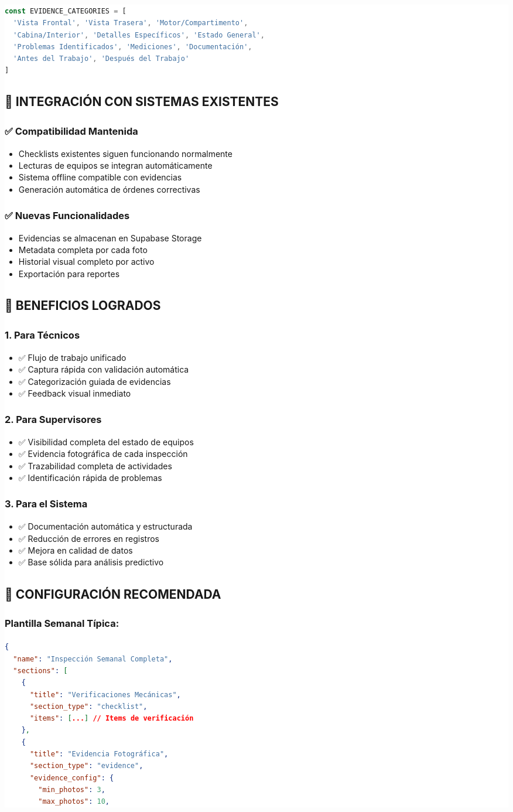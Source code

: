 ```typescript
const EVIDENCE_CATEGORIES = [
  'Vista Frontal', 'Vista Trasera', 'Motor/Compartimento',
  'Cabina/Interior', 'Detalles Específicos', 'Estado General',
  'Problemas Identificados', 'Mediciones', 'Documentación',
  'Antes del Trabajo', 'Después del Trabajo'
]
```

## 🔄 INTEGRACIÓN CON SISTEMAS EXISTENTES

### ✅ **Compatibilidad Mantenida**
- Checklists existentes siguen funcionando normalmente
- Lecturas de equipos se integran automáticamente
- Sistema offline compatible con evidencias
- Generación automática de órdenes correctivas

### ✅ **Nuevas Funcionalidades**
- Evidencias se almacenan en Supabase Storage
- Metadata completa por cada foto
- Historial visual completo por activo
- Exportación para reportes

## 🚀 BENEFICIOS LOGRADOS

### 1. **Para Técnicos**
- ✅ Flujo de trabajo unificado
- ✅ Captura rápida con validación automática
- ✅ Categorización guiada de evidencias
- ✅ Feedback visual inmediato

### 2. **Para Supervisores**
- ✅ Visibilidad completa del estado de equipos
- ✅ Evidencia fotográfica de cada inspección
- ✅ Trazabilidad completa de actividades
- ✅ Identificación rápida de problemas

### 3. **Para el Sistema**
- ✅ Documentación automática y estructurada
- ✅ Reducción de errores en registros
- ✅ Mejora en calidad de datos
- ✅ Base sólida para análisis predictivo

## 🔧 CONFIGURACIÓN RECOMENDADA

### Plantilla Semanal Típica:
```json
{
  "name": "Inspección Semanal Completa",
  "sections": [
    {
      "title": "Verificaciones Mecánicas",
      "section_type": "checklist",
      "items": [...] // Items de verificación
    },
    {
      "title": "Evidencia Fotográfica",
      "section_type": "evidence",
      "evidence_config": {
        "min_photos": 3,
        "max_photos": 10,
```